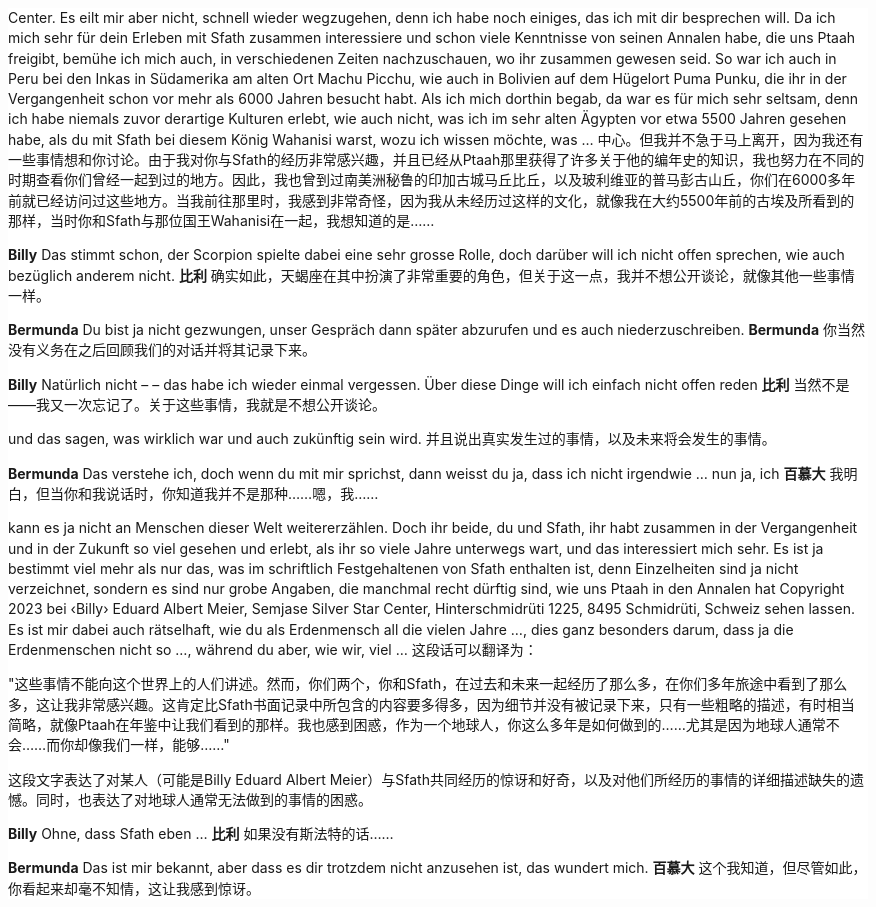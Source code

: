 Center. Es eilt mir aber nicht, schnell wieder wegzugehen, denn ich habe noch einiges, das ich mit dir besprechen will. Da ich mich sehr für dein Erleben mit Sfath zusammen interessiere und schon viele Kenntnisse von seinen Annalen habe, die uns Ptaah freigibt, bemühe ich mich auch, in verschiedenen Zeiten nachzuschauen, wo ihr zusammen gewesen seid. So war ich auch in Peru bei den Inkas in Südamerika am alten Ort Machu Picchu, wie auch in Bolivien auf dem Hügelort Puma Punku, die ihr in der Vergangenheit schon vor mehr als 6000 Jahren besucht habt. Als ich mich dorthin begab, da war es für mich sehr seltsam, denn ich habe niemals zuvor derartige Kulturen erlebt, wie auch nicht, was ich im sehr alten Ägypten vor etwa 5500 Jahren gesehen habe, als du mit Sfath bei diesem König Wahanisi warst, wozu ich wissen möchte, was …
中心。但我并不急于马上离开，因为我还有一些事情想和你讨论。由于我对你与Sfath的经历非常感兴趣，并且已经从Ptaah那里获得了许多关于他的编年史的知识，我也努力在不同的时期查看你们曾经一起到过的地方。因此，我也曾到过南美洲秘鲁的印加古城马丘比丘，以及玻利维亚的普马彭古山丘，你们在6000多年前就已经访问过这些地方。当我前往那里时，我感到非常奇怪，因为我从未经历过这样的文化，就像我在大约5500年前的古埃及所看到的那样，当时你和Sfath与那位国王Wahanisi在一起，我想知道的是……

**Billy** Das stimmt schon, der Scorpion spielte dabei eine sehr grosse Rolle, doch darüber will ich nicht offen sprechen, wie auch bezüglich anderem nicht.
**比利** 确实如此，天蝎座在其中扮演了非常重要的角色，但关于这一点，我并不想公开谈论，就像其他一些事情一样。

**Bermunda** Du bist ja nicht gezwungen, unser Gespräch dann später abzurufen und es auch niederzuschreiben.
**Bermunda** 你当然没有义务在之后回顾我们的对话并将其记录下来。

**Billy** Natürlich nicht – – das habe ich wieder einmal vergessen. Über diese Dinge will ich einfach nicht offen reden
**比利** 当然不是——我又一次忘记了。关于这些事情，我就是不想公开谈论。

und das sagen, was wirklich war und auch zukünftig sein wird.
并且说出真实发生过的事情，以及未来将会发生的事情。

**Bermunda** Das verstehe ich, doch wenn du mit mir sprichst, dann weisst du ja, dass ich nicht irgendwie … nun ja, ich
**百慕大** 我明白，但当你和我说话时，你知道我并不是那种……嗯，我……

kann es ja nicht an Menschen dieser Welt weitererzählen. Doch ihr beide, du und Sfath, ihr habt zusammen in der Vergangenheit und in der Zukunft so viel gesehen und erlebt, als ihr so viele Jahre unterwegs wart, und das interessiert mich sehr. Es ist ja bestimmt viel mehr als nur das, was im schriftlich Festgehaltenen von Sfath enthalten ist, denn Einzelheiten sind ja nicht verzeichnet, sondern es sind nur grobe Angaben, die manchmal recht dürftig sind, wie uns Ptaah in den Annalen hat Copyright 2023 bei ‹Billy› Eduard Albert Meier, Semjase Silver Star Center, Hinterschmidrüti 1225, 8495 Schmidrüti, Schweiz sehen lassen. Es ist mir dabei auch rätselhaft, wie du als Erdenmensch all die vielen Jahre …, dies ganz besonders darum, dass ja die Erdenmenschen nicht so …, während du aber, wie wir, viel …
这段话可以翻译为：

"这些事情不能向这个世界上的人们讲述。然而，你们两个，你和Sfath，在过去和未来一起经历了那么多，在你们多年旅途中看到了那么多，这让我非常感兴趣。这肯定比Sfath书面记录中所包含的内容要多得多，因为细节并没有被记录下来，只有一些粗略的描述，有时相当简略，就像Ptaah在年鉴中让我们看到的那样。我也感到困惑，作为一个地球人，你这么多年是如何做到的……尤其是因为地球人通常不会……而你却像我们一样，能够……"

这段文字表达了对某人（可能是Billy Eduard Albert Meier）与Sfath共同经历的惊讶和好奇，以及对他们所经历的事情的详细描述缺失的遗憾。同时，也表达了对地球人通常无法做到的事情的困惑。

**Billy** Ohne, dass Sfath eben …
**比利** 如果没有斯法特的话……

**Bermunda** Das ist mir bekannt, aber dass es dir trotzdem nicht anzusehen ist, das wundert mich.
**百慕大** 这个我知道，但尽管如此，你看起来却毫不知情，这让我感到惊讶。
